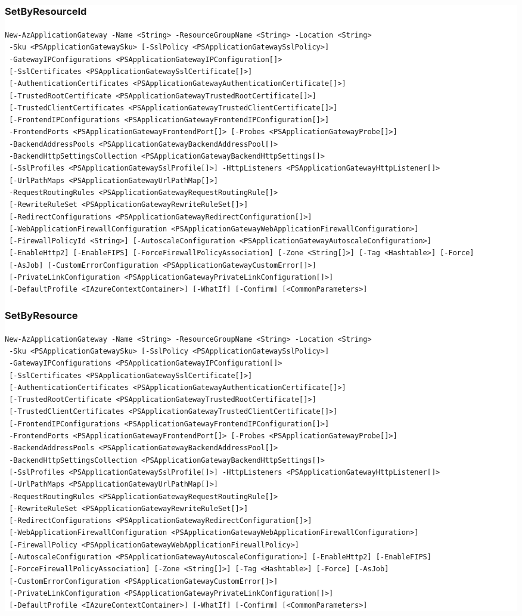 ### SetByResourceId
```
New-AzApplicationGateway -Name <String> -ResourceGroupName <String> -Location <String>
 -Sku <PSApplicationGatewaySku> [-SslPolicy <PSApplicationGatewaySslPolicy>]
 -GatewayIPConfigurations <PSApplicationGatewayIPConfiguration[]>
 [-SslCertificates <PSApplicationGatewaySslCertificate[]>]
 [-AuthenticationCertificates <PSApplicationGatewayAuthenticationCertificate[]>]
 [-TrustedRootCertificate <PSApplicationGatewayTrustedRootCertificate[]>]
 [-TrustedClientCertificates <PSApplicationGatewayTrustedClientCertificate[]>]
 [-FrontendIPConfigurations <PSApplicationGatewayFrontendIPConfiguration[]>]
 -FrontendPorts <PSApplicationGatewayFrontendPort[]> [-Probes <PSApplicationGatewayProbe[]>]
 -BackendAddressPools <PSApplicationGatewayBackendAddressPool[]>
 -BackendHttpSettingsCollection <PSApplicationGatewayBackendHttpSettings[]>
 [-SslProfiles <PSApplicationGatewaySslProfile[]>] -HttpListeners <PSApplicationGatewayHttpListener[]>
 [-UrlPathMaps <PSApplicationGatewayUrlPathMap[]>]
 -RequestRoutingRules <PSApplicationGatewayRequestRoutingRule[]>
 [-RewriteRuleSet <PSApplicationGatewayRewriteRuleSet[]>]
 [-RedirectConfigurations <PSApplicationGatewayRedirectConfiguration[]>]
 [-WebApplicationFirewallConfiguration <PSApplicationGatewayWebApplicationFirewallConfiguration>]
 [-FirewallPolicyId <String>] [-AutoscaleConfiguration <PSApplicationGatewayAutoscaleConfiguration>]
 [-EnableHttp2] [-EnableFIPS] [-ForceFirewallPolicyAssociation] [-Zone <String[]>] [-Tag <Hashtable>] [-Force]
 [-AsJob] [-CustomErrorConfiguration <PSApplicationGatewayCustomError[]>]
 [-PrivateLinkConfiguration <PSApplicationGatewayPrivateLinkConfiguration[]>]
 [-DefaultProfile <IAzureContextContainer>] [-WhatIf] [-Confirm] [<CommonParameters>]
```

### SetByResource
```
New-AzApplicationGateway -Name <String> -ResourceGroupName <String> -Location <String>
 -Sku <PSApplicationGatewaySku> [-SslPolicy <PSApplicationGatewaySslPolicy>]
 -GatewayIPConfigurations <PSApplicationGatewayIPConfiguration[]>
 [-SslCertificates <PSApplicationGatewaySslCertificate[]>]
 [-AuthenticationCertificates <PSApplicationGatewayAuthenticationCertificate[]>]
 [-TrustedRootCertificate <PSApplicationGatewayTrustedRootCertificate[]>]
 [-TrustedClientCertificates <PSApplicationGatewayTrustedClientCertificate[]>]
 [-FrontendIPConfigurations <PSApplicationGatewayFrontendIPConfiguration[]>]
 -FrontendPorts <PSApplicationGatewayFrontendPort[]> [-Probes <PSApplicationGatewayProbe[]>]
 -BackendAddressPools <PSApplicationGatewayBackendAddressPool[]>
 -BackendHttpSettingsCollection <PSApplicationGatewayBackendHttpSettings[]>
 [-SslProfiles <PSApplicationGatewaySslProfile[]>] -HttpListeners <PSApplicationGatewayHttpListener[]>
 [-UrlPathMaps <PSApplicationGatewayUrlPathMap[]>]
 -RequestRoutingRules <PSApplicationGatewayRequestRoutingRule[]>
 [-RewriteRuleSet <PSApplicationGatewayRewriteRuleSet[]>]
 [-RedirectConfigurations <PSApplicationGatewayRedirectConfiguration[]>]
 [-WebApplicationFirewallConfiguration <PSApplicationGatewayWebApplicationFirewallConfiguration>]
 [-FirewallPolicy <PSApplicationGatewayWebApplicationFirewallPolicy>]
 [-AutoscaleConfiguration <PSApplicationGatewayAutoscaleConfiguration>] [-EnableHttp2] [-EnableFIPS]
 [-ForceFirewallPolicyAssociation] [-Zone <String[]>] [-Tag <Hashtable>] [-Force] [-AsJob]
 [-CustomErrorConfiguration <PSApplicationGatewayCustomError[]>]
 [-PrivateLinkConfiguration <PSApplicationGatewayPrivateLinkConfiguration[]>]
 [-DefaultProfile <IAzureContextContainer>] [-WhatIf] [-Confirm] [<CommonParameters>]
```

